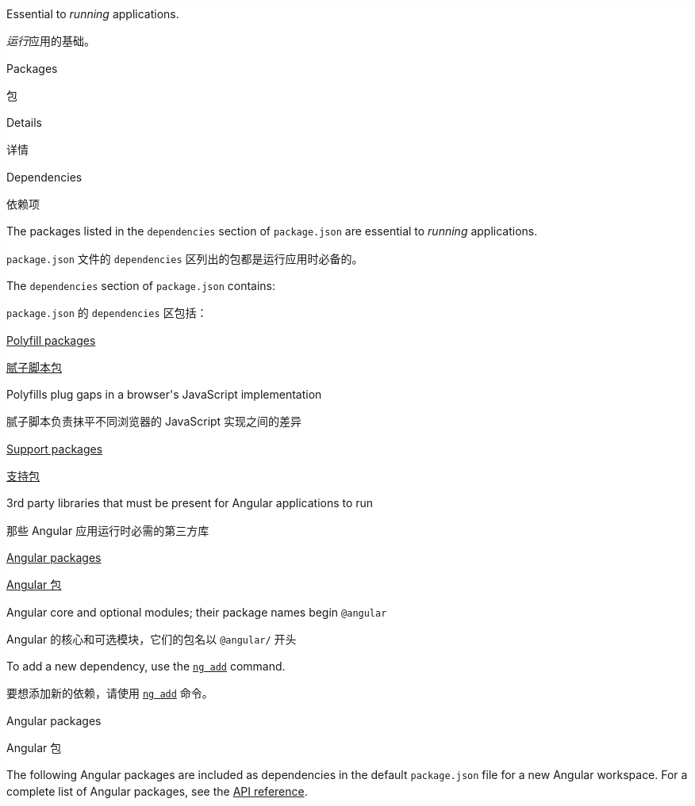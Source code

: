 Essential to *running* applications.

*运行*应用的基础。

Packages

包

Details

详情

<a id="dependencies"></a>



Dependencies

依赖项

The packages listed in the `dependencies` section of `package.json` are essential to *running* applications.

`package.json` 文件的 `dependencies` 区列出的包都是运行应用时必备的。

The `dependencies` section of `package.json` contains:

`package.json` 的 `dependencies` 区包括：

[Polyfill packages](#polyfills)

[腻子脚本包](#polyfills)

Polyfills plug gaps in a browser's JavaScript implementation

腻子脚本负责抹平不同浏览器的 JavaScript 实现之间的差异

[Support packages](#support-packages)

[支持包](#support-packages)

3rd party libraries that must be present for Angular applications to run

那些 Angular 应用运行时必需的第三方库

[Angular packages](#angular-packages)

[Angular 包](#angular-packages)

Angular core and optional modules; their package names begin `@angular`

Angular 的核心和可选模块，它们的包名以 `@angular/` 开头

To add a new dependency, use the [`ng add`](cli/add) command.

要想添加新的依赖，请使用 [`ng add`](cli/add) 命令。

<a id="angular-packages"></a>



Angular packages

Angular 包

The following Angular packages are included as dependencies in the default `package.json` file for a new Angular workspace.
For a complete list of Angular packages, see the [API reference](api?type=package).
